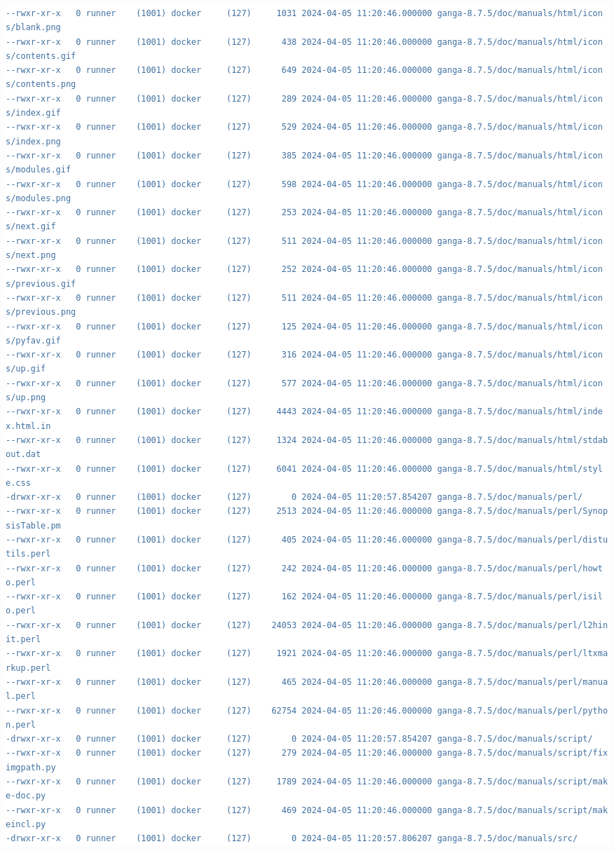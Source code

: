 ```diff
--rwxr-xr-x   0 runner    (1001) docker     (127)     1031 2024-04-05 11:20:46.000000 ganga-8.7.5/doc/manuals/html/icons/blank.png
--rwxr-xr-x   0 runner    (1001) docker     (127)      438 2024-04-05 11:20:46.000000 ganga-8.7.5/doc/manuals/html/icons/contents.gif
--rwxr-xr-x   0 runner    (1001) docker     (127)      649 2024-04-05 11:20:46.000000 ganga-8.7.5/doc/manuals/html/icons/contents.png
--rwxr-xr-x   0 runner    (1001) docker     (127)      289 2024-04-05 11:20:46.000000 ganga-8.7.5/doc/manuals/html/icons/index.gif
--rwxr-xr-x   0 runner    (1001) docker     (127)      529 2024-04-05 11:20:46.000000 ganga-8.7.5/doc/manuals/html/icons/index.png
--rwxr-xr-x   0 runner    (1001) docker     (127)      385 2024-04-05 11:20:46.000000 ganga-8.7.5/doc/manuals/html/icons/modules.gif
--rwxr-xr-x   0 runner    (1001) docker     (127)      598 2024-04-05 11:20:46.000000 ganga-8.7.5/doc/manuals/html/icons/modules.png
--rwxr-xr-x   0 runner    (1001) docker     (127)      253 2024-04-05 11:20:46.000000 ganga-8.7.5/doc/manuals/html/icons/next.gif
--rwxr-xr-x   0 runner    (1001) docker     (127)      511 2024-04-05 11:20:46.000000 ganga-8.7.5/doc/manuals/html/icons/next.png
--rwxr-xr-x   0 runner    (1001) docker     (127)      252 2024-04-05 11:20:46.000000 ganga-8.7.5/doc/manuals/html/icons/previous.gif
--rwxr-xr-x   0 runner    (1001) docker     (127)      511 2024-04-05 11:20:46.000000 ganga-8.7.5/doc/manuals/html/icons/previous.png
--rwxr-xr-x   0 runner    (1001) docker     (127)      125 2024-04-05 11:20:46.000000 ganga-8.7.5/doc/manuals/html/icons/pyfav.gif
--rwxr-xr-x   0 runner    (1001) docker     (127)      316 2024-04-05 11:20:46.000000 ganga-8.7.5/doc/manuals/html/icons/up.gif
--rwxr-xr-x   0 runner    (1001) docker     (127)      577 2024-04-05 11:20:46.000000 ganga-8.7.5/doc/manuals/html/icons/up.png
--rwxr-xr-x   0 runner    (1001) docker     (127)     4443 2024-04-05 11:20:46.000000 ganga-8.7.5/doc/manuals/html/index.html.in
--rwxr-xr-x   0 runner    (1001) docker     (127)     1324 2024-04-05 11:20:46.000000 ganga-8.7.5/doc/manuals/html/stdabout.dat
--rwxr-xr-x   0 runner    (1001) docker     (127)     6041 2024-04-05 11:20:46.000000 ganga-8.7.5/doc/manuals/html/style.css
-drwxr-xr-x   0 runner    (1001) docker     (127)        0 2024-04-05 11:20:57.854207 ganga-8.7.5/doc/manuals/perl/
--rwxr-xr-x   0 runner    (1001) docker     (127)     2513 2024-04-05 11:20:46.000000 ganga-8.7.5/doc/manuals/perl/SynopsisTable.pm
--rwxr-xr-x   0 runner    (1001) docker     (127)      405 2024-04-05 11:20:46.000000 ganga-8.7.5/doc/manuals/perl/distutils.perl
--rwxr-xr-x   0 runner    (1001) docker     (127)      242 2024-04-05 11:20:46.000000 ganga-8.7.5/doc/manuals/perl/howto.perl
--rwxr-xr-x   0 runner    (1001) docker     (127)      162 2024-04-05 11:20:46.000000 ganga-8.7.5/doc/manuals/perl/isilo.perl
--rwxr-xr-x   0 runner    (1001) docker     (127)    24053 2024-04-05 11:20:46.000000 ganga-8.7.5/doc/manuals/perl/l2hinit.perl
--rwxr-xr-x   0 runner    (1001) docker     (127)     1921 2024-04-05 11:20:46.000000 ganga-8.7.5/doc/manuals/perl/ltxmarkup.perl
--rwxr-xr-x   0 runner    (1001) docker     (127)      465 2024-04-05 11:20:46.000000 ganga-8.7.5/doc/manuals/perl/manual.perl
--rwxr-xr-x   0 runner    (1001) docker     (127)    62754 2024-04-05 11:20:46.000000 ganga-8.7.5/doc/manuals/perl/python.perl
-drwxr-xr-x   0 runner    (1001) docker     (127)        0 2024-04-05 11:20:57.854207 ganga-8.7.5/doc/manuals/script/
--rwxr-xr-x   0 runner    (1001) docker     (127)      279 2024-04-05 11:20:46.000000 ganga-8.7.5/doc/manuals/script/fiximgpath.py
--rwxr-xr-x   0 runner    (1001) docker     (127)     1789 2024-04-05 11:20:46.000000 ganga-8.7.5/doc/manuals/script/make-doc.py
--rwxr-xr-x   0 runner    (1001) docker     (127)      469 2024-04-05 11:20:46.000000 ganga-8.7.5/doc/manuals/script/makeincl.py
-drwxr-xr-x   0 runner    (1001) docker     (127)        0 2024-04-05 11:20:57.806207 ganga-8.7.5/doc/manuals/src/
```